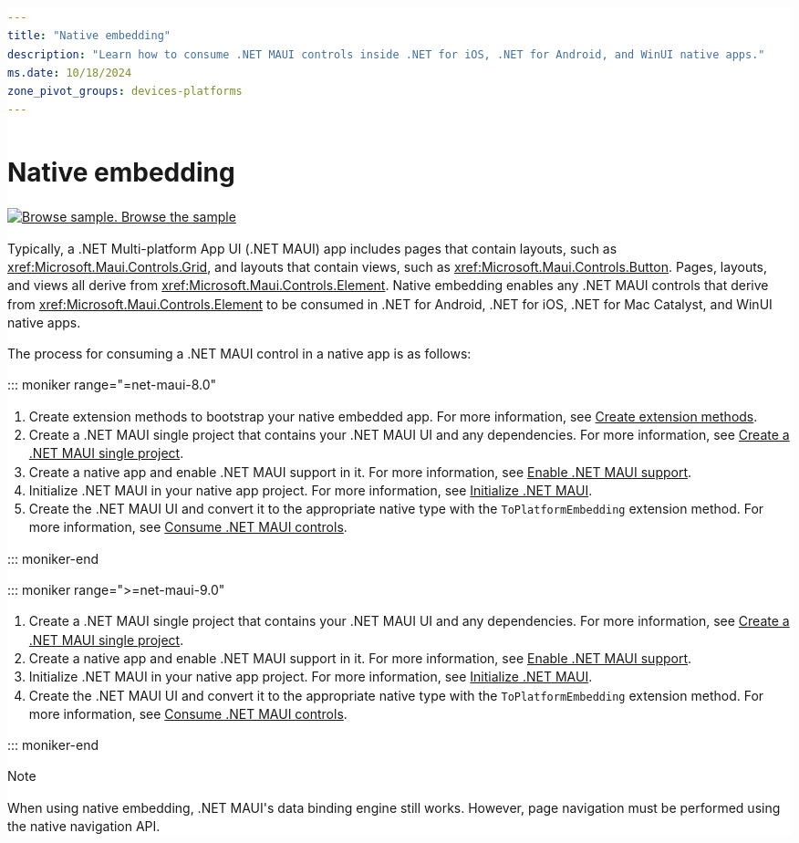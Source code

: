 ```yaml
---
title: "Native embedding"
description: "Learn how to consume .NET MAUI controls inside .NET for iOS, .NET for Android, and WinUI native apps."
ms.date: 10/18/2024
zone_pivot_groups: devices-platforms
---
```


# Native embedding

[![Browse sample.](~/media/code-sample.png) Browse the sample](/samples/dotnet/maui-samples/platformintegration-nativeembedding)

Typically, a .NET Multi-platform App UI (.NET MAUI) app includes pages that contain layouts, such as <xref:Microsoft.Maui.Controls.Grid>, and layouts that contain views, such as <xref:Microsoft.Maui.Controls.Button>. Pages, layouts, and views all derive from <xref:Microsoft.Maui.Controls.Element>. Native embedding enables any .NET MAUI controls that derive from <xref:Microsoft.Maui.Controls.Element> to be consumed in .NET for Android, .NET for iOS, .NET for Mac Catalyst, and WinUI native apps.

The process for consuming a .NET MAUI control in a native app is as follows:

::: moniker range="=net-maui-8.0"

1. Create extension methods to bootstrap your native embedded app. For more information, see [Create extension methods](#create-extension-methods).
1. Create a .NET MAUI single project that contains your .NET MAUI UI and any dependencies. For more information, see [Create a .NET MAUI single project](#create-a-net-maui-single-project).
1. Create a native app and enable .NET MAUI support in it. For more information, see [Enable .NET MAUI support](#enable-net-maui-support).
1. Initialize .NET MAUI in your native app project. For more information, see [Initialize .NET MAUI](#initialize-net-maui).
1. Create the .NET MAUI UI and convert it to the appropriate native type with the `ToPlatformEmbedding` extension method. For more information, see [Consume .NET MAUI controls](#consume-net-maui-controls).

::: moniker-end

::: moniker range=">=net-maui-9.0"

1. Create a .NET MAUI single project that contains your .NET MAUI UI and any dependencies. For more information, see [Create a .NET MAUI single project](#create-a-net-maui-single-project).
1. Create a native app and enable .NET MAUI support in it. For more information, see [Enable .NET MAUI support](#enable-net-maui-support).
1. Initialize .NET MAUI in your native app project. For more information, see [Initialize .NET MAUI](#initialize-net-maui).
1. Create the .NET MAUI UI and convert it to the appropriate native type with the `ToPlatformEmbedding` extension method. For more information, see [Consume .NET MAUI controls](#consume-net-maui-controls).

::: moniker-end

> [!NOTE]
> When using native embedding, .NET MAUI's data binding engine still works. However, page navigation must be performed using the native navigation API.
